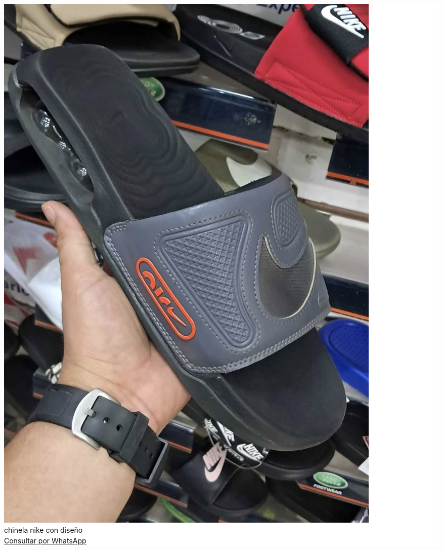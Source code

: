 

<body>
  <div class="cuadro-producto">
    <img src="05.jpg" alt="Foto del Producto" class="foto-producto">
    <div class="descripcion-producto">
    chinela nike con diseño
    </div>
    <a href="https://wa.me/50589906649?text=Hola%2C%20me%20interesa%20el%20producto%20de%20tu%20sitio%20web." class="whatsapp-link" target="_blank">
      Consultar por WhatsApp
    </a>
  </div>